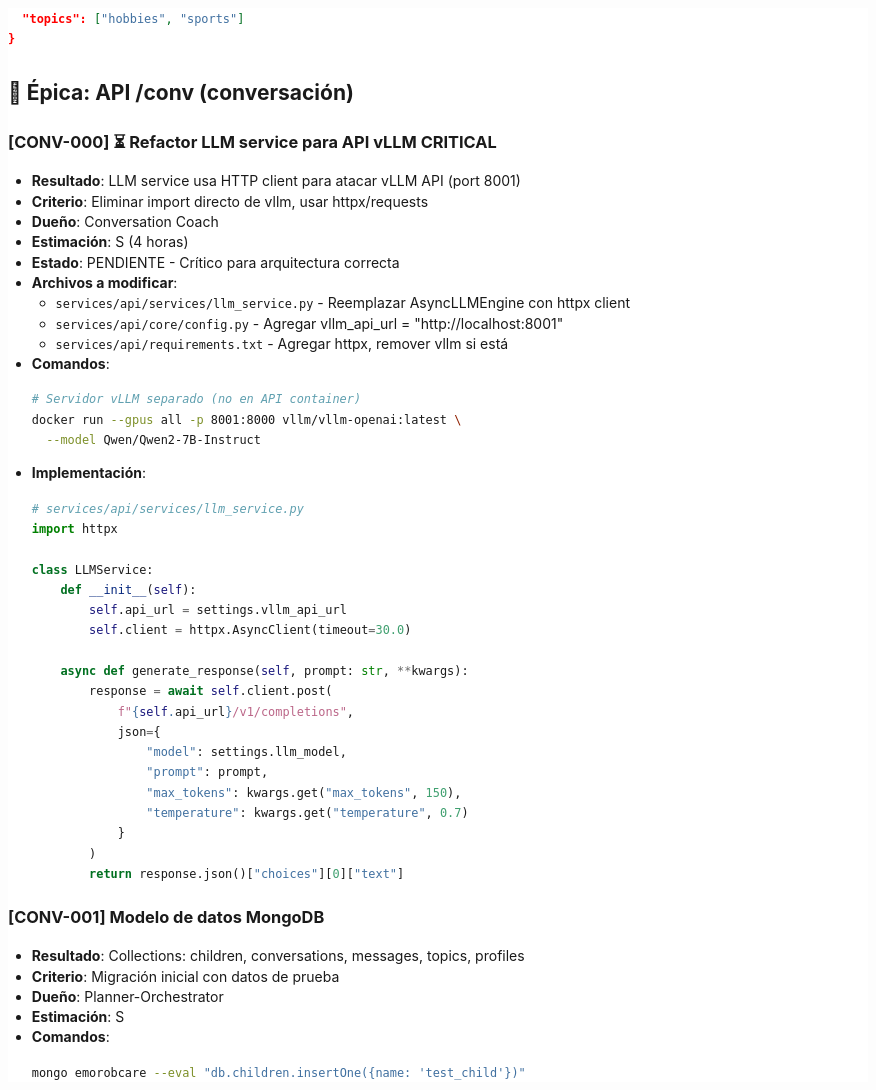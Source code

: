   ```json
    "topics": ["hobbies", "sports"]
  }
  ```

## 💬 Épica: API /conv (conversación)

### [CONV-000] ⏳ Refactor LLM service para API vLLM **CRITICAL**
- **Resultado**: LLM service usa HTTP client para atacar vLLM API (port 8001)
- **Criterio**: Eliminar import directo de vllm, usar httpx/requests
- **Dueño**: Conversation Coach
- **Estimación**: S (4 horas)
- **Estado**: PENDIENTE - Crítico para arquitectura correcta
- **Archivos a modificar**:
  - `services/api/services/llm_service.py` - Reemplazar AsyncLLMEngine con httpx client
  - `services/api/core/config.py` - Agregar vllm_api_url = "http://localhost:8001"
  - `services/api/requirements.txt` - Agregar httpx, remover vllm si está
- **Comandos**:
  ```bash
  # Servidor vLLM separado (no en API container)
  docker run --gpus all -p 8001:8000 vllm/vllm-openai:latest \
    --model Qwen/Qwen2-7B-Instruct
  ```
- **Implementación**:
  ```python
  # services/api/services/llm_service.py
  import httpx
  
  class LLMService:
      def __init__(self):
          self.api_url = settings.vllm_api_url
          self.client = httpx.AsyncClient(timeout=30.0)
      
      async def generate_response(self, prompt: str, **kwargs):
          response = await self.client.post(
              f"{self.api_url}/v1/completions",
              json={
                  "model": settings.llm_model,
                  "prompt": prompt,
                  "max_tokens": kwargs.get("max_tokens", 150),
                  "temperature": kwargs.get("temperature", 0.7)
              }
          )
          return response.json()["choices"][0]["text"]
  ```

### [CONV-001] Modelo de datos MongoDB
- **Resultado**: Collections: children, conversations, messages, topics, profiles
- **Criterio**: Migración inicial con datos de prueba
- **Dueño**: Planner-Orchestrator
- **Estimación**: S
- **Comandos**:
  ```bash
  mongo emorobcare --eval "db.children.insertOne({name: 'test_child'})"
  ```
